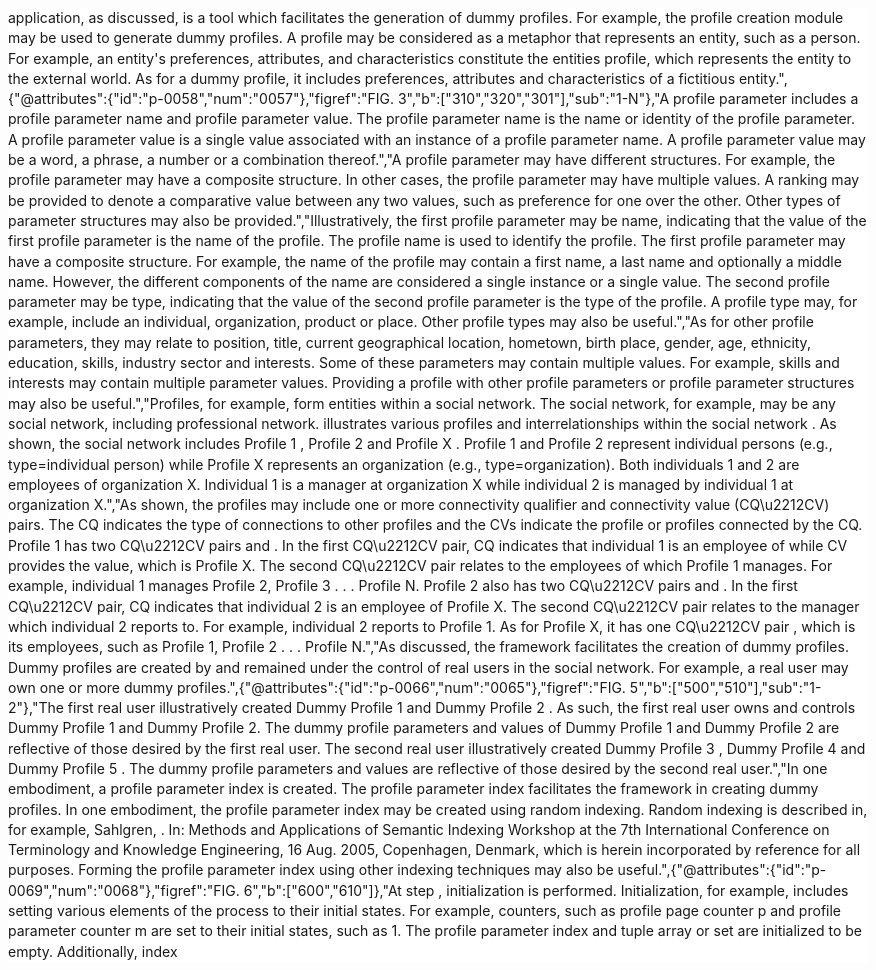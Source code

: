 application, as discussed, is a tool which facilitates the generation of dummy profiles. For example, the profile creation module may be used to generate dummy profiles. A profile may be considered as a metaphor that represents an entity, such as a person. For example, an entity's preferences, attributes, and characteristics constitute the entities profile, which represents the entity to the external world. As for a dummy profile, it includes preferences, attributes and characteristics of a fictitious entity.",{"@attributes":{"id":"p-0058","num":"0057"},"figref":"FIG. 3","b":["310","320","301"],"sub":"1-N"},"A profile parameter includes a profile parameter name and profile parameter value. The profile parameter name is the name or identity of the profile parameter. A profile parameter value is a single value associated with an instance of a profile parameter name. A profile parameter value may be a word, a phrase, a number or a combination thereof.","A profile parameter may have different structures. For example, the profile parameter may have a composite structure. In other cases, the profile parameter may have multiple values. A ranking may be provided to denote a comparative value between any two values, such as preference for one over the other. Other types of parameter structures may also be provided.","Illustratively, the first profile parameter may be name, indicating that the value of the first profile parameter is the name of the profile. The profile name is used to identify the profile. The first profile parameter may have a composite structure. For example, the name of the profile may contain a first name, a last name and optionally a middle name. However, the different components of the name are considered a single instance or a single value. The second profile parameter may be type, indicating that the value of the second profile parameter is the type of the profile. A profile type may, for example, include an individual, organization, product or place. Other profile types may also be useful.","As for other profile parameters, they may relate to position, title, current geographical location, hometown, birth place, gender, age, ethnicity, education, skills, industry sector and interests. Some of these parameters may contain multiple values. For example, skills and interests may contain multiple parameter values. Providing a profile with other profile parameters or profile parameter structures may also be useful.","Profiles, for example, form entities within a social network. The social network, for example, may be any social network, including professional network.  illustrates various profiles and interrelationships within the social network . As shown, the social network includes Profile 1 , Profile 2 and Profile X . Profile 1 and Profile 2 represent individual persons (e.g., type=individual person) while Profile X represents an organization (e.g., type=organization). Both individuals 1 and 2 are employees of organization X. Individual 1 is a manager at organization X while individual 2 is managed by individual 1 at organization X.","As shown, the profiles may include one or more connectivity qualifier and connectivity value (CQ\u2212CV) pairs. The CQ indicates the type of connections to other profiles and the CVs indicate the profile or profiles connected by the CQ. Profile 1 has two CQ\u2212CV pairs and . In the first CQ\u2212CV pair, CQ indicates that individual 1 is an employee of while CV provides the value, which is Profile X. The second CQ\u2212CV pair relates to the employees of which Profile 1 manages. For example, individual 1 manages Profile 2, Profile 3 . . . Profile N. Profile 2 also has two CQ\u2212CV pairs and . In the first CQ\u2212CV pair, CQ indicates that individual 2 is an employee of Profile X. The second CQ\u2212CV pair relates to the manager which individual 2 reports to. For example, individual 2 reports to Profile 1. As for Profile X, it has one CQ\u2212CV pair , which is its employees, such as Profile 1, Profile 2 . . . Profile N.","As discussed, the framework facilitates the creation of dummy profiles. Dummy profiles are created by and remained under the control of real users in the social network. For example, a real user may own one or more dummy profiles.",{"@attributes":{"id":"p-0066","num":"0065"},"figref":"FIG. 5","b":["500","510"],"sub":"1-2"},"The first real user illustratively created Dummy Profile 1 and Dummy Profile 2 . As such, the first real user owns and controls Dummy Profile 1 and Dummy Profile 2. The dummy profile parameters and values of Dummy Profile 1 and Dummy Profile 2 are reflective of those desired by the first real user. The second real user illustratively created Dummy Profile 3 , Dummy Profile 4 and Dummy Profile 5 . The dummy profile parameters and values are reflective of those desired by the second real user.","In one embodiment, a profile parameter index is created. The profile parameter index facilitates the framework in creating dummy profiles. In one embodiment, the profile parameter index may be created using random indexing. Random indexing is described in, for example, Sahlgren, . In: Methods and Applications of Semantic Indexing Workshop at the 7th International Conference on Terminology and Knowledge Engineering, 16 Aug. 2005, Copenhagen, Denmark, which is herein incorporated by reference for all purposes. Forming the profile parameter index using other indexing techniques may also be useful.",{"@attributes":{"id":"p-0069","num":"0068"},"figref":"FIG. 6","b":["600","610"]},"At step , initialization is performed. Initialization, for example, includes setting various elements of the process to their initial states. For example, counters, such as profile page counter p and profile parameter counter m are set to their initial states, such as 1. The profile parameter index and tuple array or set are initialized to be empty. Additionally, index